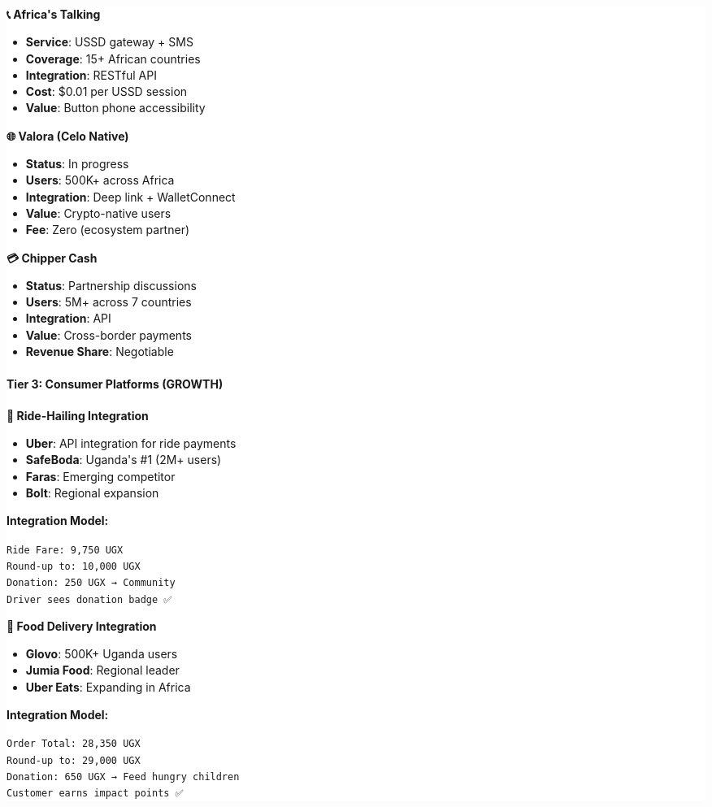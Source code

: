 **📞 Africa's Talking**

- **Service**: USSD gateway + SMS
- **Coverage**: 15+ African countries
- **Integration**: RESTful API
- **Cost**: $0.01 per USSD session
- **Value**: Button phone accessibility

**🌐 Valora (Celo Native)**

- **Status**: In progress
- **Users**: 500K+ across Africa
- **Integration**: Deep link + WalletConnect
- **Value**: Crypto-native users
- **Fee**: Zero (ecosystem partner)

**💳 Chipper Cash**

- **Status**: Partnership discussions
- **Users**: 5M+ across 7 countries
- **Integration**: API
- **Value**: Cross-border payments
- **Revenue Share**: Negotiable

</div>

<div>

#### Tier 3: Consumer Platforms (GROWTH)

**🚗 Ride-Hailing Integration**

- **Uber**: API integration for ride payments
- **SafeBoda**: Uganda's #1 (2M+ users)
- **Faras**: Emerging competitor
- **Bolt**: Regional expansion

**Integration Model:**

```
Ride Fare: 9,750 UGX
Round-up to: 10,000 UGX
Donation: 250 UGX → Community
Driver sees donation badge ✅
```

**🍔 Food Delivery Integration**

- **Glovo**: 500K+ Uganda users
- **Jumia Food**: Regional leader
- **Uber Eats**: Expanding in Africa

**Integration Model:**

```
Order Total: 28,350 UGX
Round-up to: 29,000 UGX
Donation: 650 UGX → Feed hungry children
Customer earns impact points ✅
```
